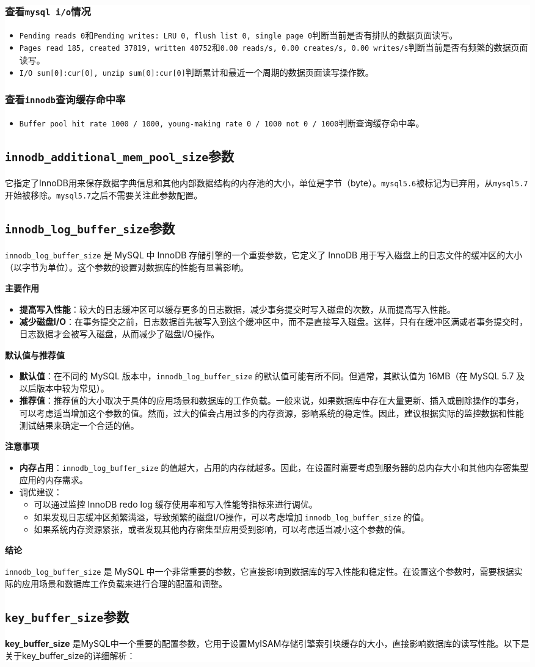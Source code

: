 ### 查看`mysql i/o`情况

- `Pending reads 0`和`Pending writes: LRU 0, flush list 0, single page 0`判断当前是否有排队的数据页面读写。
- `Pages read 185, created 37819, written 40752`和`0.00 reads/s, 0.00 creates/s, 0.00 writes/s`判断当前是否有频繁的数据页面读写。
- `I/O sum[0]:cur[0], unzip sum[0]:cur[0]`判断累计和最近一个周期的数据页面读写操作数。

### 查看`innodb`查询缓存命中率

- `Buffer pool hit rate 1000 / 1000, young-making rate 0 / 1000 not 0 / 1000`判断查询缓存命中率。



## `innodb_additional_mem_pool_size`参数

它指定了InnoDB用来保存数据字典信息和其他内部数据结构的内存池的大小，单位是字节（byte）。`mysql5.6`被标记为已弃用，从`mysql5.7`开始被移除。`mysql5.7`之后不需要关注此参数配置。



## `innodb_log_buffer_size`参数

`innodb_log_buffer_size` 是 MySQL 中 InnoDB 存储引擎的一个重要参数，它定义了 InnoDB 用于写入磁盘上的日志文件的缓冲区的大小（以字节为单位）。这个参数的设置对数据库的性能有显著影响。

**主要作用**

- **提高写入性能**：较大的日志缓冲区可以缓存更多的日志数据，减少事务提交时写入磁盘的次数，从而提高写入性能。
- **减少磁盘I/O**：在事务提交之前，日志数据首先被写入到这个缓冲区中，而不是直接写入磁盘。这样，只有在缓冲区满或者事务提交时，日志数据才会被写入磁盘，从而减少了磁盘I/O操作。

**默认值与推荐值**

- **默认值**：在不同的 MySQL 版本中，`innodb_log_buffer_size` 的默认值可能有所不同。但通常，其默认值为 16MB（在 MySQL 5.7 及以后版本中较为常见）。
- **推荐值**：推荐值的大小取决于具体的应用场景和数据库的工作负载。一般来说，如果数据库中存在大量更新、插入或删除操作的事务，可以考虑适当增加这个参数的值。然而，过大的值会占用过多的内存资源，影响系统的稳定性。因此，建议根据实际的监控数据和性能测试结果来确定一个合适的值。

**注意事项**

- **内存占用**：`innodb_log_buffer_size` 的值越大，占用的内存就越多。因此，在设置时需要考虑到服务器的总内存大小和其他内存密集型应用的内存需求。
- 调优建议：
  - 可以通过监控 InnoDB redo log 缓存使用率和写入性能等指标来进行调优。
  - 如果发现日志缓冲区频繁满溢，导致频繁的磁盘I/O操作，可以考虑增加 `innodb_log_buffer_size` 的值。
  - 如果系统内存资源紧张，或者发现其他内存密集型应用受到影响，可以考虑适当减小这个参数的值。

**结论**

`innodb_log_buffer_size` 是 MySQL 中一个非常重要的参数，它直接影响到数据库的写入性能和稳定性。在设置这个参数时，需要根据实际的应用场景和数据库工作负载来进行合理的配置和调整。



## `key_buffer_size`参数

**key_buffer_size** 是MySQL中一个重要的配置参数，它用于设置MyISAM存储引擎索引块缓存的大小，直接影响数据库的读写性能。以下是关于key_buffer_size的详细解析：
